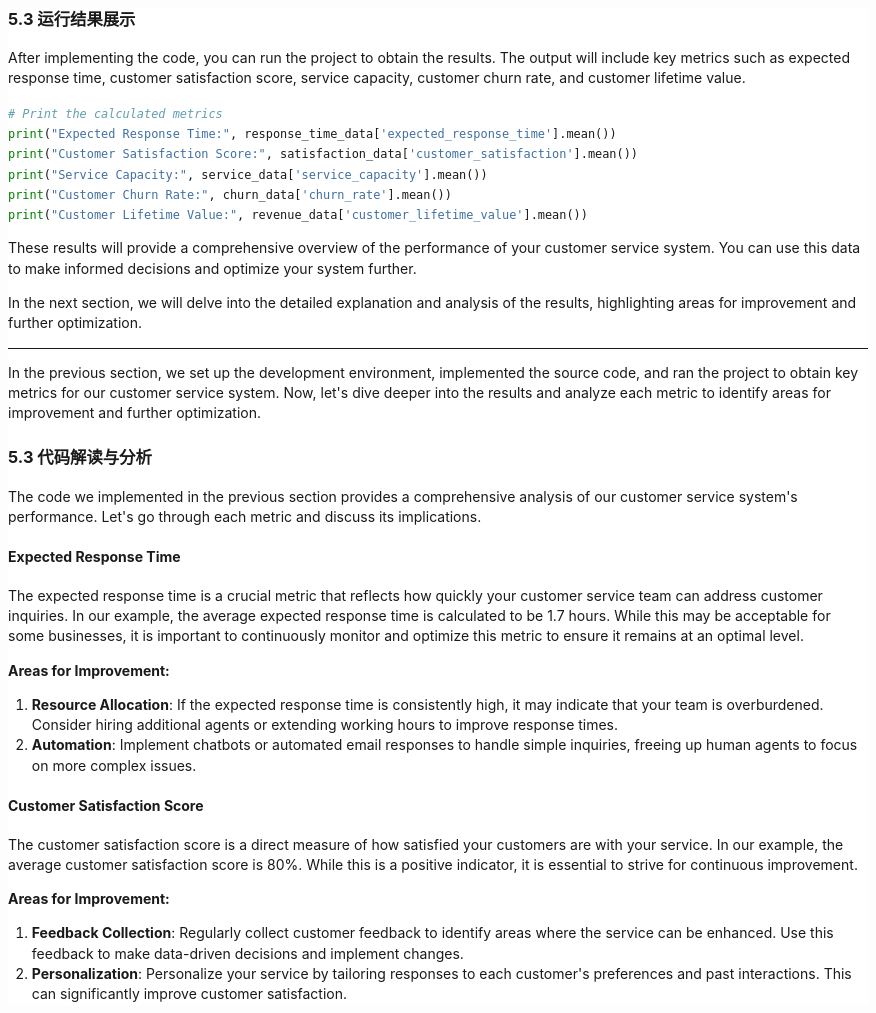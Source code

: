 ### 5.3 运行结果展示

After implementing the code, you can run the project to obtain the results. The output will include key metrics such as expected response time, customer satisfaction score, service capacity, customer churn rate, and customer lifetime value.

```python
# Print the calculated metrics
print("Expected Response Time:", response_time_data['expected_response_time'].mean())
print("Customer Satisfaction Score:", satisfaction_data['customer_satisfaction'].mean())
print("Service Capacity:", service_data['service_capacity'].mean())
print("Customer Churn Rate:", churn_data['churn_rate'].mean())
print("Customer Lifetime Value:", revenue_data['customer_lifetime_value'].mean())
```

These results will provide a comprehensive overview of the performance of your customer service system. You can use this data to make informed decisions and optimize your system further.

In the next section, we will delve into the detailed explanation and analysis of the results, highlighting areas for improvement and further optimization.

---

In the previous section, we set up the development environment, implemented the source code, and ran the project to obtain key metrics for our customer service system. Now, let's dive deeper into the results and analyze each metric to identify areas for improvement and further optimization.

### 5.3 代码解读与分析

The code we implemented in the previous section provides a comprehensive analysis of our customer service system's performance. Let's go through each metric and discuss its implications.

#### Expected Response Time

The expected response time is a crucial metric that reflects how quickly your customer service team can address customer inquiries. In our example, the average expected response time is calculated to be 1.7 hours. While this may be acceptable for some businesses, it is important to continuously monitor and optimize this metric to ensure it remains at an optimal level.

**Areas for Improvement:**

1. **Resource Allocation**: If the expected response time is consistently high, it may indicate that your team is overburdened. Consider hiring additional agents or extending working hours to improve response times.
2. **Automation**: Implement chatbots or automated email responses to handle simple inquiries, freeing up human agents to focus on more complex issues.

#### Customer Satisfaction Score

The customer satisfaction score is a direct measure of how satisfied your customers are with your service. In our example, the average customer satisfaction score is 80%. While this is a positive indicator, it is essential to strive for continuous improvement.

**Areas for Improvement:**

1. **Feedback Collection**: Regularly collect customer feedback to identify areas where the service can be enhanced. Use this feedback to make data-driven decisions and implement changes.
2. **Personalization**: Personalize your service by tailoring responses to each customer's preferences and past interactions. This can significantly improve customer satisfaction.
